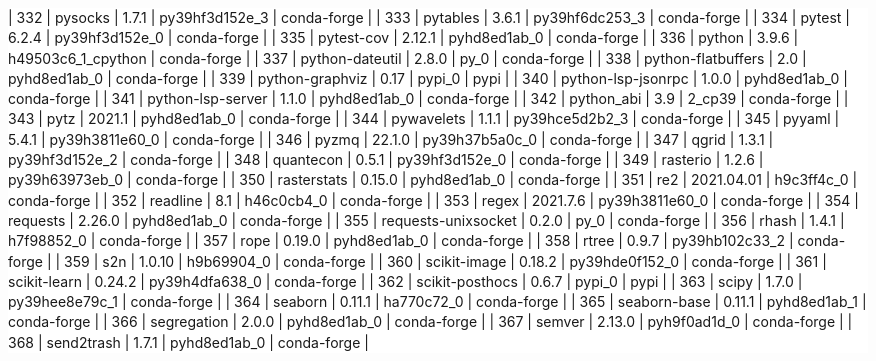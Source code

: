 | 332 | pysocks                        | 1.7.1        | py39hf3d152e_3         | conda-forge |
| 333 | pytables                       | 3.6.1        | py39hf6dc253_3         | conda-forge |
| 334 | pytest                         | 6.2.4        | py39hf3d152e_0         | conda-forge |
| 335 | pytest-cov                     | 2.12.1       | pyhd8ed1ab_0           | conda-forge |
| 336 | python                         | 3.9.6        | h49503c6_1_cpython     | conda-forge |
| 337 | python-dateutil                | 2.8.0        | py_0                   | conda-forge |
| 338 | python-flatbuffers             | 2.0          | pyhd8ed1ab_0           | conda-forge |
| 339 | python-graphviz                | 0.17         | pypi_0                 | pypi        |
| 340 | python-lsp-jsonrpc             | 1.0.0        | pyhd8ed1ab_0           | conda-forge |
| 341 | python-lsp-server              | 1.1.0        | pyhd8ed1ab_0           | conda-forge |
| 342 | python_abi                     | 3.9          | 2_cp39                 | conda-forge |
| 343 | pytz                           | 2021.1       | pyhd8ed1ab_0           | conda-forge |
| 344 | pywavelets                     | 1.1.1        | py39hce5d2b2_3         | conda-forge |
| 345 | pyyaml                         | 5.4.1        | py39h3811e60_0         | conda-forge |
| 346 | pyzmq                          | 22.1.0       | py39h37b5a0c_0         | conda-forge |
| 347 | qgrid                          | 1.3.1        | py39hf3d152e_2         | conda-forge |
| 348 | quantecon                      | 0.5.1        | py39hf3d152e_0         | conda-forge |
| 349 | rasterio                       | 1.2.6        | py39h63973eb_0         | conda-forge |
| 350 | rasterstats                    | 0.15.0       | pyhd8ed1ab_0           | conda-forge |
| 351 | re2                            | 2021.04.01   | h9c3ff4c_0             | conda-forge |
| 352 | readline                       | 8.1          | h46c0cb4_0             | conda-forge |
| 353 | regex                          | 2021.7.6     | py39h3811e60_0         | conda-forge |
| 354 | requests                       | 2.26.0       | pyhd8ed1ab_0           | conda-forge |
| 355 | requests-unixsocket            | 0.2.0        | py_0                   | conda-forge |
| 356 | rhash                          | 1.4.1        | h7f98852_0             | conda-forge |
| 357 | rope                           | 0.19.0       | pyhd8ed1ab_0           | conda-forge |
| 358 | rtree                          | 0.9.7        | py39hb102c33_2         | conda-forge |
| 359 | s2n                            | 1.0.10       | h9b69904_0             | conda-forge |
| 360 | scikit-image                   | 0.18.2       | py39hde0f152_0         | conda-forge |
| 361 | scikit-learn                   | 0.24.2       | py39h4dfa638_0         | conda-forge |
| 362 | scikit-posthocs                | 0.6.7        | pypi_0                 | pypi        |
| 363 | scipy                          | 1.7.0        | py39hee8e79c_1         | conda-forge |
| 364 | seaborn                        | 0.11.1       | ha770c72_0             | conda-forge |
| 365 | seaborn-base                   | 0.11.1       | pyhd8ed1ab_1           | conda-forge |
| 366 | segregation                    | 2.0.0        | pyhd8ed1ab_0           | conda-forge |
| 367 | semver                         | 2.13.0       | pyh9f0ad1d_0           | conda-forge |
| 368 | send2trash                     | 1.7.1        | pyhd8ed1ab_0           | conda-forge |